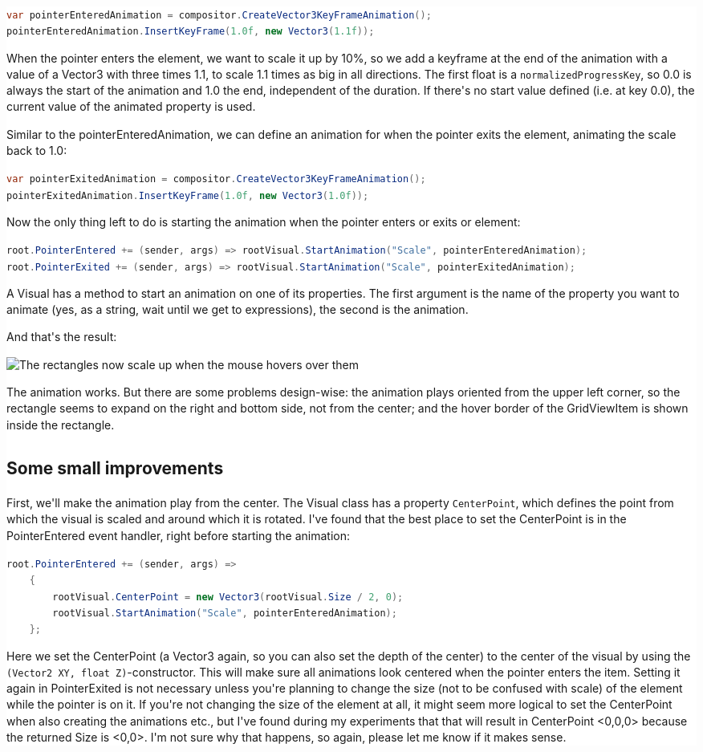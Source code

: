 ```csharp
var pointerEnteredAnimation = compositor.CreateVector3KeyFrameAnimation();
pointerEnteredAnimation.InsertKeyFrame(1.0f, new Vector3(1.1f));
```

When the pointer enters the element, we want to scale it up by 10%, so we add a keyframe at the end of the animation with a value of a Vector3 with three times 1.1, to scale 1.1 times as big in all directions. The first float is a `normalizedProgressKey`, so 0.0 is always the start of the animation and 1.0 the end, independent of the duration. If there's no start value defined (i.e. at key 0.0), the current value of the animated property is used.

Similar to the pointerEnteredAnimation, we can define an animation for when the pointer exits the element, animating the scale back to 1.0:

```csharp
var pointerExitedAnimation = compositor.CreateVector3KeyFrameAnimation();
pointerExitedAnimation.InsertKeyFrame(1.0f, new Vector3(1.0f));
```

Now the only thing left to do is starting the animation when the pointer enters or exits or element:

```csharp
root.PointerEntered += (sender, args) => rootVisual.StartAnimation("Scale", pointerEnteredAnimation);
root.PointerExited += (sender, args) => rootVisual.StartAnimation("Scale", pointerExitedAnimation);
```

A Visual has a method to start an animation on one of its properties. The first argument is the name of the property you want to animate (yes, as a string, wait until we get to expressions), the second is the animation.

And that's the result:

![The rectangles now scale up when the mouse hovers over them](/assets/20180721-animating-gridviewitems-with-windows-ui-composition-aka-the-visual-layer/04-firstresult.gif "The rectangle is now animated, but it is not the lovely experience we are shooting for")

The animation works. But there are some problems design-wise: the animation plays oriented from the upper left corner, so the rectangle seems to expand on the right and bottom side, not from the center; and the hover border of the GridViewItem is shown inside the rectangle.

## Some small improvements
First, we'll make the animation play from the center. The Visual class has a property `CenterPoint`, which defines the point from which the visual is scaled and around which it is rotated. I've found that the best place to set the CenterPoint is in the PointerEntered event handler, right before starting the animation:

```csharp
root.PointerEntered += (sender, args) =>
    {
        rootVisual.CenterPoint = new Vector3(rootVisual.Size / 2, 0);
        rootVisual.StartAnimation("Scale", pointerEnteredAnimation);
    };
```

Here we set the CenterPoint (a Vector3 again, so you can also set the depth of the center) to the center of the visual by using the `(Vector2 XY, float Z)`-constructor. This will make sure all animations look centered when the pointer enters the item. Setting it again in PointerExited is not necessary unless you're planning to change the size (not to be confused with scale) of the element while the pointer is on it. If you're not changing the size of the element at all, it might seem more logical to set the CenterPoint when also creating the animations etc., but I've found during my experiments that that will result in CenterPoint <0,0,0> because the returned Size is <0,0>. I'm not sure why that happens, so again, please let me know if it makes sense.
